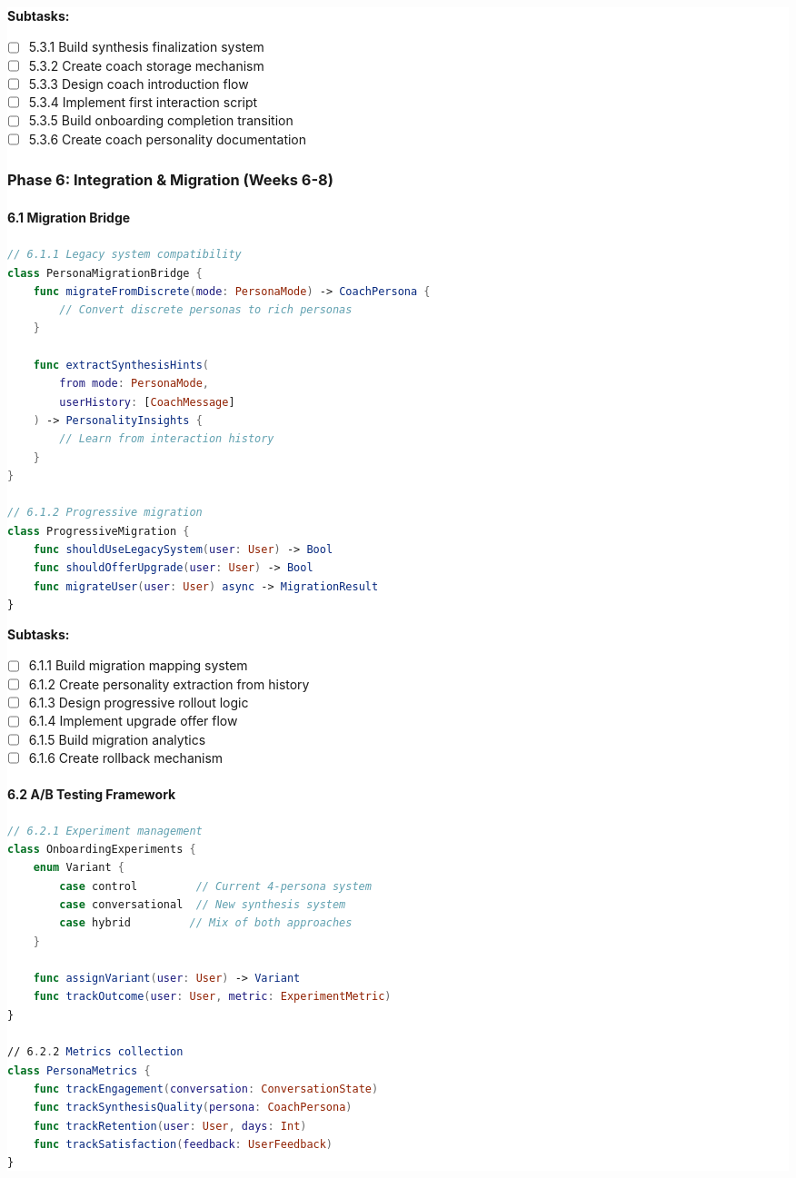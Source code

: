 **Subtasks:**
- [ ] 5.3.1 Build synthesis finalization system
- [ ] 5.3.2 Create coach storage mechanism
- [ ] 5.3.3 Design coach introduction flow
- [ ] 5.3.4 Implement first interaction script
- [ ] 5.3.5 Build onboarding completion transition
- [ ] 5.3.6 Create coach personality documentation

### **Phase 6: Integration & Migration** (Weeks 6-8)

#### 6.1 Migration Bridge
```swift
// 6.1.1 Legacy system compatibility
class PersonaMigrationBridge {
    func migrateFromDiscrete(mode: PersonaMode) -> CoachPersona {
        // Convert discrete personas to rich personas
    }
    
    func extractSynthesisHints(
        from mode: PersonaMode,
        userHistory: [CoachMessage]
    ) -> PersonalityInsights {
        // Learn from interaction history
    }
}

// 6.1.2 Progressive migration
class ProgressiveMigration {
    func shouldUseLegacySystem(user: User) -> Bool
    func shouldOfferUpgrade(user: User) -> Bool
    func migrateUser(user: User) async -> MigrationResult
}
```

**Subtasks:**
- [ ] 6.1.1 Build migration mapping system
- [ ] 6.1.2 Create personality extraction from history
- [ ] 6.1.3 Design progressive rollout logic
- [ ] 6.1.4 Implement upgrade offer flow
- [ ] 6.1.5 Build migration analytics
- [ ] 6.1.6 Create rollback mechanism

#### 6.2 A/B Testing Framework
```swift
// 6.2.1 Experiment management
class OnboardingExperiments {
    enum Variant {
        case control         // Current 4-persona system
        case conversational  // New synthesis system
        case hybrid         // Mix of both approaches
    }
    
    func assignVariant(user: User) -> Variant
    func trackOutcome(user: User, metric: ExperimentMetric)
}

// 6.2.2 Metrics collection
class PersonaMetrics {
    func trackEngagement(conversation: ConversationState)
    func trackSynthesisQuality(persona: CoachPersona)
    func trackRetention(user: User, days: Int)
    func trackSatisfaction(feedback: UserFeedback)
}
```
